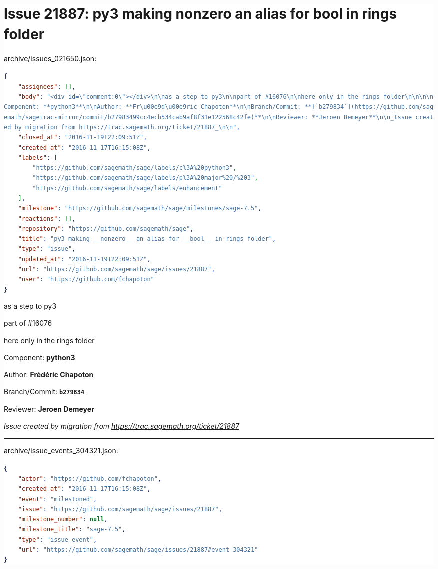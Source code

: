 # Issue 21887: py3 making __nonzero__ an alias for __bool__ in rings folder

archive/issues_021650.json:
```json
{
    "assignees": [],
    "body": "<div id=\"comment:0\"></div>\n\nas a step to py3\n\npart of #16076\n\nhere only in the rings folder\n\n\n\nComponent: **python3**\n\nAuthor: **Fr\u00e9d\u00e9ric Chapoton**\n\nBranch/Commit: **[`b279834`](https://github.com/sagemath/sagetrac-mirror/commit/b27983499cc4ecb534cab9af8f31e122568c42fe)**\n\nReviewer: **Jeroen Demeyer**\n\n_Issue created by migration from https://trac.sagemath.org/ticket/21887_\n\n",
    "closed_at": "2016-11-19T22:09:51Z",
    "created_at": "2016-11-17T16:15:08Z",
    "labels": [
        "https://github.com/sagemath/sage/labels/c%3A%20python3",
        "https://github.com/sagemath/sage/labels/p%3A%20major%20/%203",
        "https://github.com/sagemath/sage/labels/enhancement"
    ],
    "milestone": "https://github.com/sagemath/sage/milestones/sage-7.5",
    "reactions": [],
    "repository": "https://github.com/sagemath/sage",
    "title": "py3 making __nonzero__ an alias for __bool__ in rings folder",
    "type": "issue",
    "updated_at": "2016-11-19T22:09:51Z",
    "url": "https://github.com/sagemath/sage/issues/21887",
    "user": "https://github.com/fchapoton"
}
```
<div id="comment:0"></div>

as a step to py3

part of #16076

here only in the rings folder



Component: **python3**

Author: **Frédéric Chapoton**

Branch/Commit: **[`b279834`](https://github.com/sagemath/sagetrac-mirror/commit/b27983499cc4ecb534cab9af8f31e122568c42fe)**

Reviewer: **Jeroen Demeyer**

_Issue created by migration from https://trac.sagemath.org/ticket/21887_





---

archive/issue_events_304321.json:
```json
{
    "actor": "https://github.com/fchapoton",
    "created_at": "2016-11-17T16:15:08Z",
    "event": "milestoned",
    "issue": "https://github.com/sagemath/sage/issues/21887",
    "milestone_number": null,
    "milestone_title": "sage-7.5",
    "type": "issue_event",
    "url": "https://github.com/sagemath/sage/issues/21887#event-304321"
}
```
